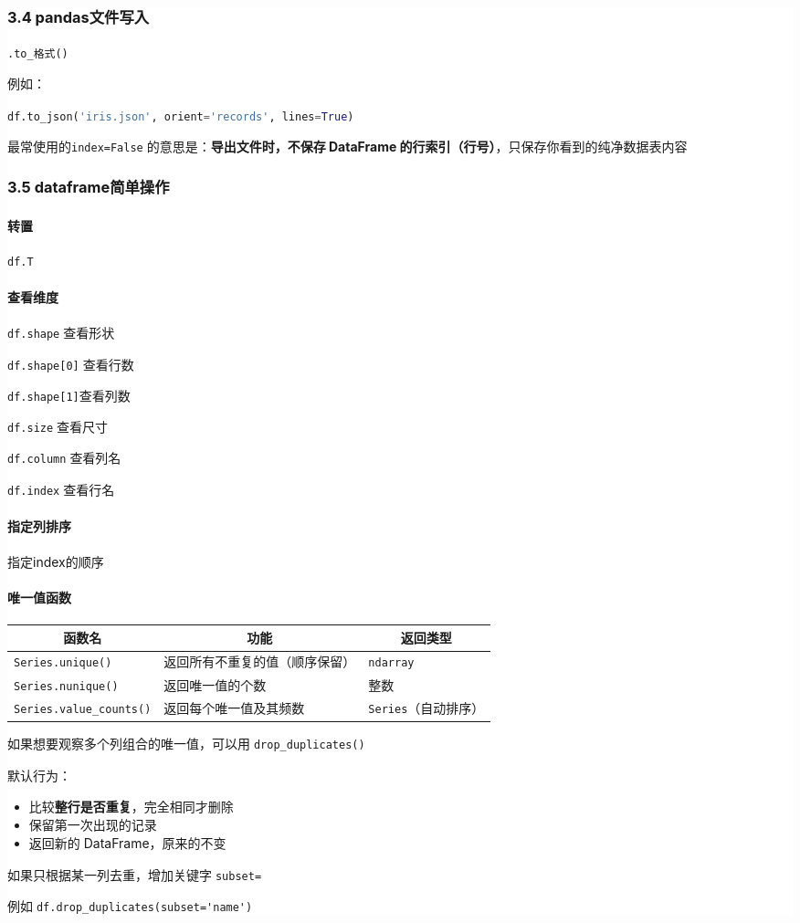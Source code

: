 ### 3.4 pandas文件写入

`.to_格式()` 

例如：

```python
df.to_json('iris.json', orient='records', lines=True)
```

最常使用的`index=False` 的意思是：**导出文件时，不保存 DataFrame 的行索引（行号）**，只保存你看到的纯净数据表内容

###  3.5 dataframe简单操作

#### 转置

`df.T`

#### 查看维度

`df.shape` 查看形状

`df.shape[0]` 查看行数

`df.shape[1]`查看列数

`df.size` 查看尺寸

`df.column` 查看列名

`df.index` 查看行名

#### 指定列排序

指定index的顺序

#### 唯一值函数

| 函数名                  | 功能                           | 返回类型             |
| ----------------------- | ------------------------------ | -------------------- |
| `Series.unique()`       | 返回所有不重复的值（顺序保留） | `ndarray`            |
| `Series.nunique()`      | 返回唯一值的个数               | 整数                 |
| `Series.value_counts()` | 返回每个唯一值及其频数         | `Series`（自动排序） |

如果想要观察多个列组合的唯一值，可以用 `drop_duplicates()`

 默认行为：

- 比较**整行是否重复**，完全相同才删除
- 保留第一次出现的记录
- 返回新的 DataFrame，原来的不变



如果只根据某一列去重，增加关键字 `subset=`

例如 `df.drop_duplicates(subset='name')`
